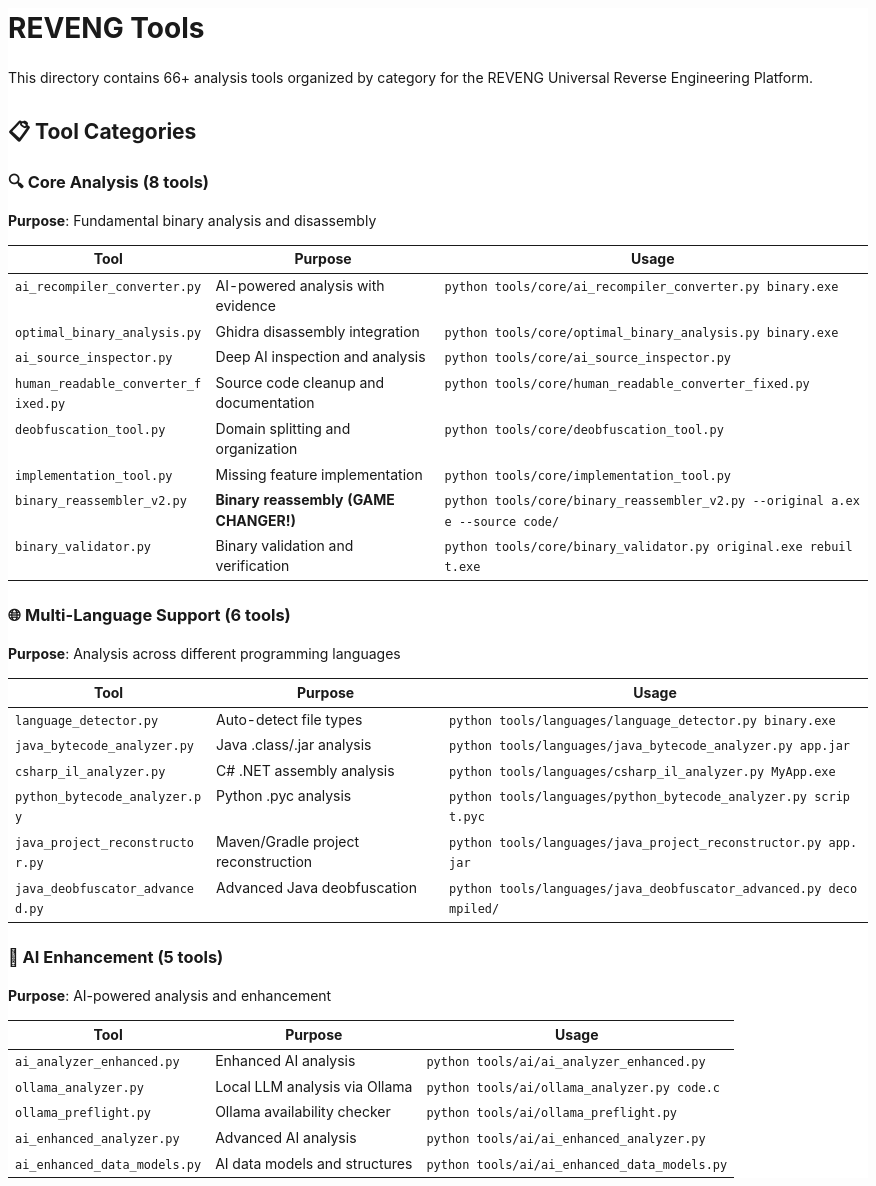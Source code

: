# REVENG Tools

This directory contains 66+ analysis tools organized by category for the REVENG Universal Reverse Engineering Platform.

## 📋 Tool Categories

### 🔍 Core Analysis (8 tools)
**Purpose**: Fundamental binary analysis and disassembly

| Tool | Purpose | Usage |
|------|---------|-------|
| `ai_recompiler_converter.py` | AI-powered analysis with evidence | `python tools/core/ai_recompiler_converter.py binary.exe` |
| `optimal_binary_analysis.py` | Ghidra disassembly integration | `python tools/core/optimal_binary_analysis.py binary.exe` |
| `ai_source_inspector.py` | Deep AI inspection and analysis | `python tools/core/ai_source_inspector.py` |
| `human_readable_converter_fixed.py` | Source code cleanup and documentation | `python tools/core/human_readable_converter_fixed.py` |
| `deobfuscation_tool.py` | Domain splitting and organization | `python tools/core/deobfuscation_tool.py` |
| `implementation_tool.py` | Missing feature implementation | `python tools/core/implementation_tool.py` |
| `binary_reassembler_v2.py` | **Binary reassembly (GAME CHANGER!)** | `python tools/core/binary_reassembler_v2.py --original a.exe --source code/` |
| `binary_validator.py` | Binary validation and verification | `python tools/core/binary_validator.py original.exe rebuilt.exe` |

### 🌐 Multi-Language Support (6 tools)
**Purpose**: Analysis across different programming languages

| Tool | Purpose | Usage |
|------|---------|-------|
| `language_detector.py` | Auto-detect file types | `python tools/languages/language_detector.py binary.exe` |
| `java_bytecode_analyzer.py` | Java .class/.jar analysis | `python tools/languages/java_bytecode_analyzer.py app.jar` |
| `csharp_il_analyzer.py` | C# .NET assembly analysis | `python tools/languages/csharp_il_analyzer.py MyApp.exe` |
| `python_bytecode_analyzer.py` | Python .pyc analysis | `python tools/languages/python_bytecode_analyzer.py script.pyc` |
| `java_project_reconstructor.py` | Maven/Gradle project reconstruction | `python tools/languages/java_project_reconstructor.py app.jar` |
| `java_deobfuscator_advanced.py` | Advanced Java deobfuscation | `python tools/languages/java_deobfuscator_advanced.py decompiled/` |

### 🤖 AI Enhancement (5 tools)
**Purpose**: AI-powered analysis and enhancement

| Tool | Purpose | Usage |
|------|---------|-------|
| `ai_analyzer_enhanced.py` | Enhanced AI analysis | `python tools/ai/ai_analyzer_enhanced.py` |
| `ollama_analyzer.py` | Local LLM analysis via Ollama | `python tools/ai/ollama_analyzer.py code.c` |
| `ollama_preflight.py` | Ollama availability checker | `python tools/ai/ollama_preflight.py` |
| `ai_enhanced_analyzer.py` | Advanced AI analysis | `python tools/ai/ai_enhanced_analyzer.py` |
| `ai_enhanced_data_models.py` | AI data models and structures | `python tools/ai/ai_enhanced_data_models.py` |
